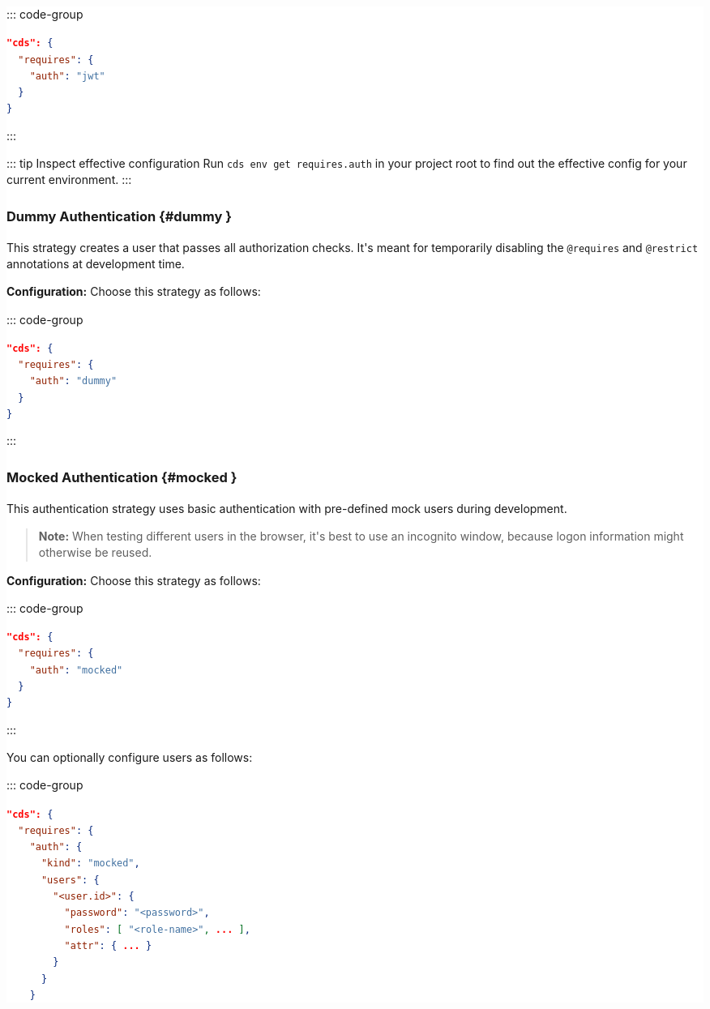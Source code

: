::: code-group
```json [package.json]
"cds": {
  "requires": {
    "auth": "jwt"
  }
}
```
:::

::: tip Inspect effective configuration
Run `cds env get requires.auth` in your project root to find out the effective config for your current environment.
:::


### Dummy Authentication {#dummy }

This strategy creates a user that passes all authorization checks. It's meant for temporarily disabling the `@requires` and `@restrict` annotations at development time.

**Configuration:** Choose this strategy as follows:

::: code-group
```json [package.json]
"cds": {
  "requires": {
    "auth": "dummy"
  }
}
```
:::


### Mocked Authentication {#mocked }

This authentication strategy uses basic authentication with pre-defined mock users during development.

> **Note:** When testing different users in the browser, it's best to use an incognito window, because logon information might otherwise be reused.

**Configuration:** Choose this strategy as follows:

::: code-group
```json [package.json]
"cds": {
  "requires": {
    "auth": "mocked"
  }
}
```
:::

You can optionally configure users as follows:

::: code-group
```json [package.json]
"cds": {
  "requires": {
    "auth": {
      "kind": "mocked",
      "users": {
        "<user.id>": {
          "password": "<password>",
          "roles": [ "<role-name>", ... ],
          "attr": { ... }
        }
      }
    }
```

[user]: #cds-user
[`cds.context.user`]: #cds-user